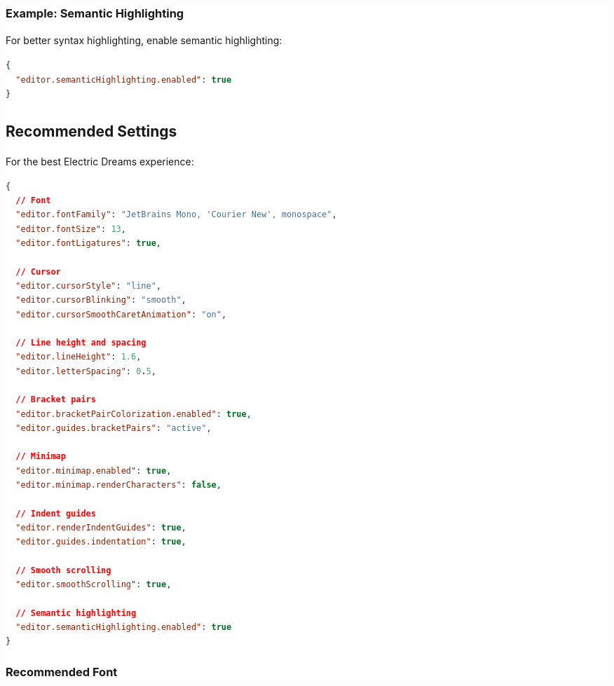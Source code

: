 ### Example: Semantic Highlighting

For better syntax highlighting, enable semantic highlighting:

```json
{
  "editor.semanticHighlighting.enabled": true
}
```

## Recommended Settings

For the best Electric Dreams experience:

```json
{
  // Font
  "editor.fontFamily": "JetBrains Mono, 'Courier New', monospace",
  "editor.fontSize": 13,
  "editor.fontLigatures": true,

  // Cursor
  "editor.cursorStyle": "line",
  "editor.cursorBlinking": "smooth",
  "editor.cursorSmoothCaretAnimation": "on",

  // Line height and spacing
  "editor.lineHeight": 1.6,
  "editor.letterSpacing": 0.5,

  // Bracket pairs
  "editor.bracketPairColorization.enabled": true,
  "editor.guides.bracketPairs": "active",

  // Minimap
  "editor.minimap.enabled": true,
  "editor.minimap.renderCharacters": false,

  // Indent guides
  "editor.renderIndentGuides": true,
  "editor.guides.indentation": true,

  // Smooth scrolling
  "editor.smoothScrolling": true,

  // Semantic highlighting
  "editor.semanticHighlighting.enabled": true
}
```

### Recommended Font
